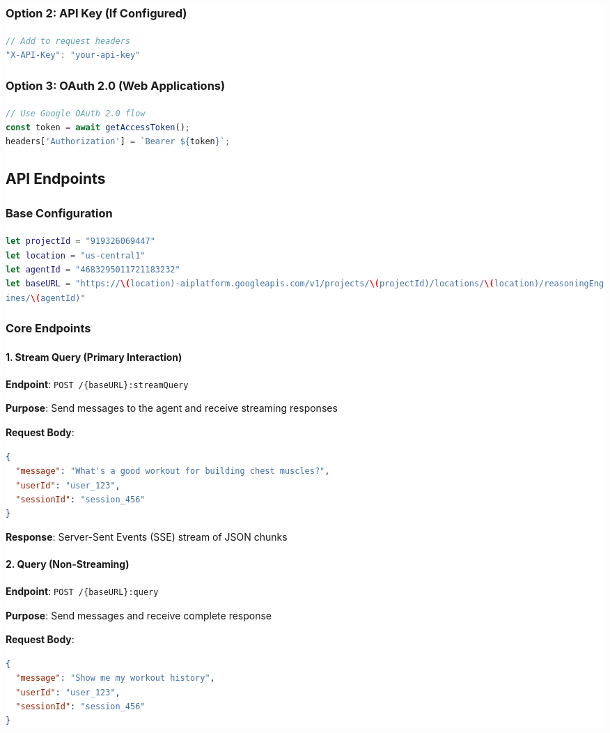 ### Option 2: API Key (If Configured)
```swift
// Add to request headers
"X-API-Key": "your-api-key"
```

### Option 3: OAuth 2.0 (Web Applications)
```javascript
// Use Google OAuth 2.0 flow
const token = await getAccessToken();
headers['Authorization'] = `Bearer ${token}`;
```

## API Endpoints

### Base Configuration

```swift
let projectId = "919326069447"
let location = "us-central1"
let agentId = "4683295011721183232"
let baseURL = "https://\(location)-aiplatform.googleapis.com/v1/projects/\(projectId)/locations/\(location)/reasoningEngines/\(agentId)"
```

### Core Endpoints

#### 1. Stream Query (Primary Interaction)
**Endpoint**: `POST /{baseURL}:streamQuery`

**Purpose**: Send messages to the agent and receive streaming responses

**Request Body**:
```json
{
  "message": "What's a good workout for building chest muscles?",
  "userId": "user_123",
  "sessionId": "session_456"
}
```

**Response**: Server-Sent Events (SSE) stream of JSON chunks

#### 2. Query (Non-Streaming)
**Endpoint**: `POST /{baseURL}:query`

**Purpose**: Send messages and receive complete response

**Request Body**:
```json
{
  "message": "Show me my workout history",
  "userId": "user_123",
  "sessionId": "session_456"
}
```
